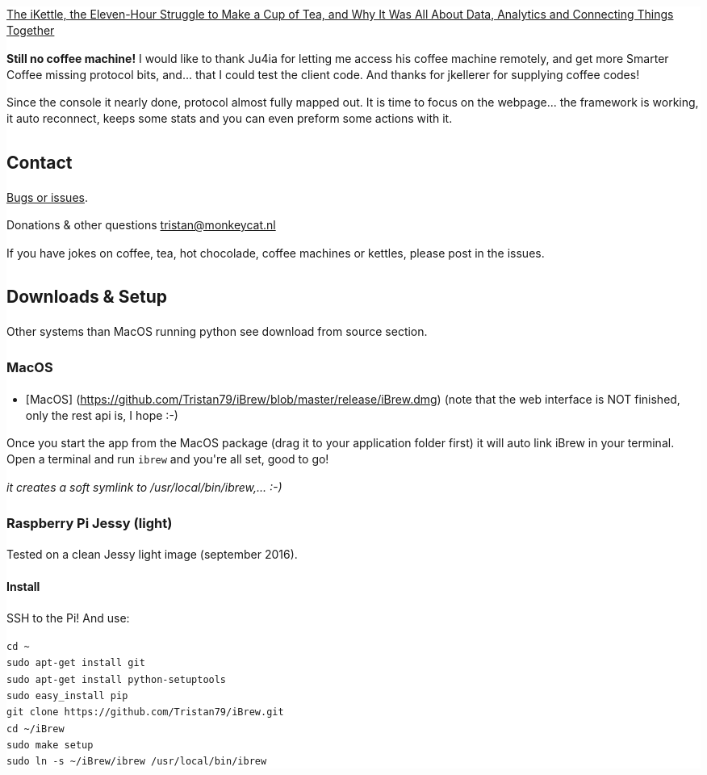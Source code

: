 [The iKettle, the Eleven-Hour Struggle to Make a Cup of Tea, and Why It Was All About Data, Analytics and Connecting Things Together](https://medium.com/mark-rittman/the-story-behind-the-ikettle-the-eleven-hour-struggle-to-make-a-cup-of-tea-and-why-it-was-all-769144d12d7#.h62foolse) 

__Still no coffee machine!__ I would like to thank Ju4ia for letting me access his coffee machine remotely, and get more Smarter Coffee missing protocol bits, and... that I could test the client code. And thanks for jkellerer for supplying coffee codes!

Since the console it nearly done, protocol almost fully mapped out. It is time to focus on the webpage... the framework is working, it auto reconnect, keeps some stats and you can even preform some actions with it.


## Contact
[Bugs or issues](https://github.com/Tristan79/iBrew/issues). 

Donations & other questions <tristan@monkeycat.nl>

If you have jokes on coffee, tea, hot chocolade, coffee machines or kettles, please post in the issues.


 
## Downloads & Setup

Other systems than MacOS running python see download from source section.
  
### MacOS
  * [MacOS]  (https://github.com/Tristan79/iBrew/blob/master/release/iBrew.dmg) (note that the web interface is NOT finished, only the rest api is, I hope :-)

Once you start the app from the MacOS package (drag it to your application folder first) it will auto link iBrew in your terminal.
Open a terminal and run ```ibrew``` and you're all set, good to go!

_it creates a soft symlink to /usr/local/bin/ibrew,... :-)_

### Raspberry Pi Jessy (light)

Tested on a clean Jessy light image (september 2016). 

#### Install 

SSH to the Pi! And use:

```
cd ~
sudo apt-get install git
sudo apt-get install python-setuptools
sudo easy_install pip
git clone https://github.com/Tristan79/iBrew.git
cd ~/iBrew
sudo make setup
sudo ln -s ~/iBrew/ibrew /usr/local/bin/ibrew
```
